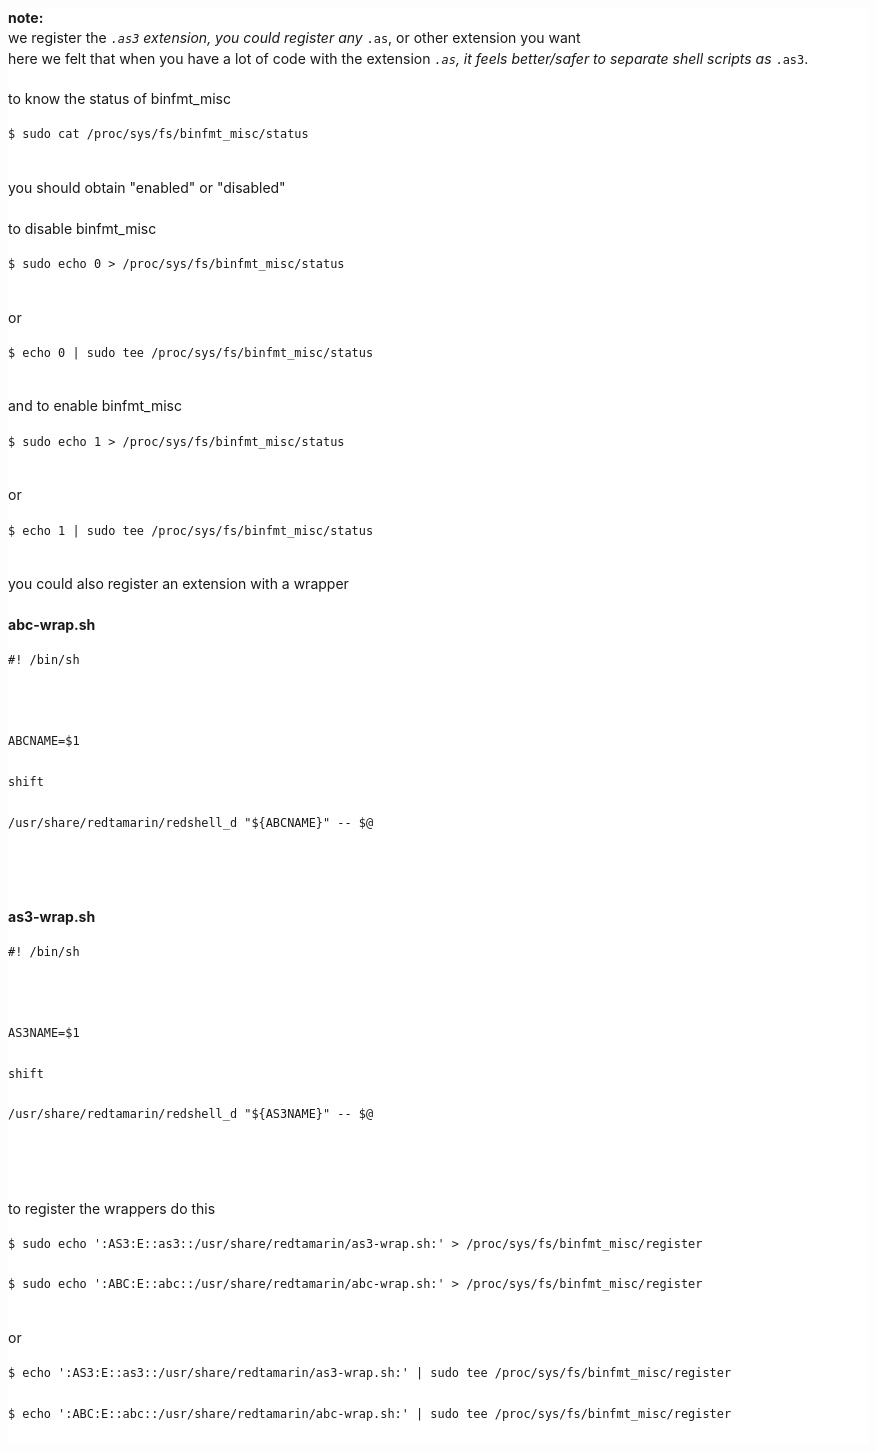 <b>note:</b><br>
we register the <code>*.as3</code> extension, you could register any <code>*.as</code>, or other extension you want<br>
here we felt that when you have a lot of code with the extension <code>*.as</code>, it feels better/safer to separate shell scripts as <code>*.as3</code>.<br>
<br>
to know the status of binfmt_misc<br>
<pre><code>$ sudo cat /proc/sys/fs/binfmt_misc/status<br>
</code></pre>
you should obtain "enabled" or "disabled"<br>
<br>
to disable binfmt_misc<br>
<pre><code>$ sudo echo 0 &gt; /proc/sys/fs/binfmt_misc/status<br>
</code></pre>
or<br>
<pre><code>$ echo 0 | sudo tee /proc/sys/fs/binfmt_misc/status<br>
</code></pre>

and to enable binfmt_misc<br>
<pre><code>$ sudo echo 1 &gt; /proc/sys/fs/binfmt_misc/status<br>
</code></pre>
or<br>
<pre><code>$ echo 1 | sudo tee /proc/sys/fs/binfmt_misc/status<br>
</code></pre>


you could also register an extension with a wrapper<br>
<br>
<b>abc-wrap.sh</b>
<pre><code>#! /bin/sh<br>
<br>
ABCNAME=$1<br>
shift<br>
/usr/share/redtamarin/redshell_d "${ABCNAME}" -- $@<br>
<br>
</code></pre>

<b>as3-wrap.sh</b>
<pre><code>#! /bin/sh<br>
<br>
AS3NAME=$1<br>
shift<br>
/usr/share/redtamarin/redshell_d "${AS3NAME}" -- $@<br>
<br>
</code></pre>

to register the wrappers do this<br>
<pre><code>$ sudo echo ':AS3:E::as3::/usr/share/redtamarin/as3-wrap.sh:' &gt; /proc/sys/fs/binfmt_misc/register<br>
$ sudo echo ':ABC:E::abc::/usr/share/redtamarin/abc-wrap.sh:' &gt; /proc/sys/fs/binfmt_misc/register<br>
</code></pre>
or<br>
<pre><code>$ echo ':AS3:E::as3::/usr/share/redtamarin/as3-wrap.sh:' | sudo tee /proc/sys/fs/binfmt_misc/register<br>
$ echo ':ABC:E::abc::/usr/share/redtamarin/abc-wrap.sh:' | sudo tee /proc/sys/fs/binfmt_misc/register<br>
</code></pre>
